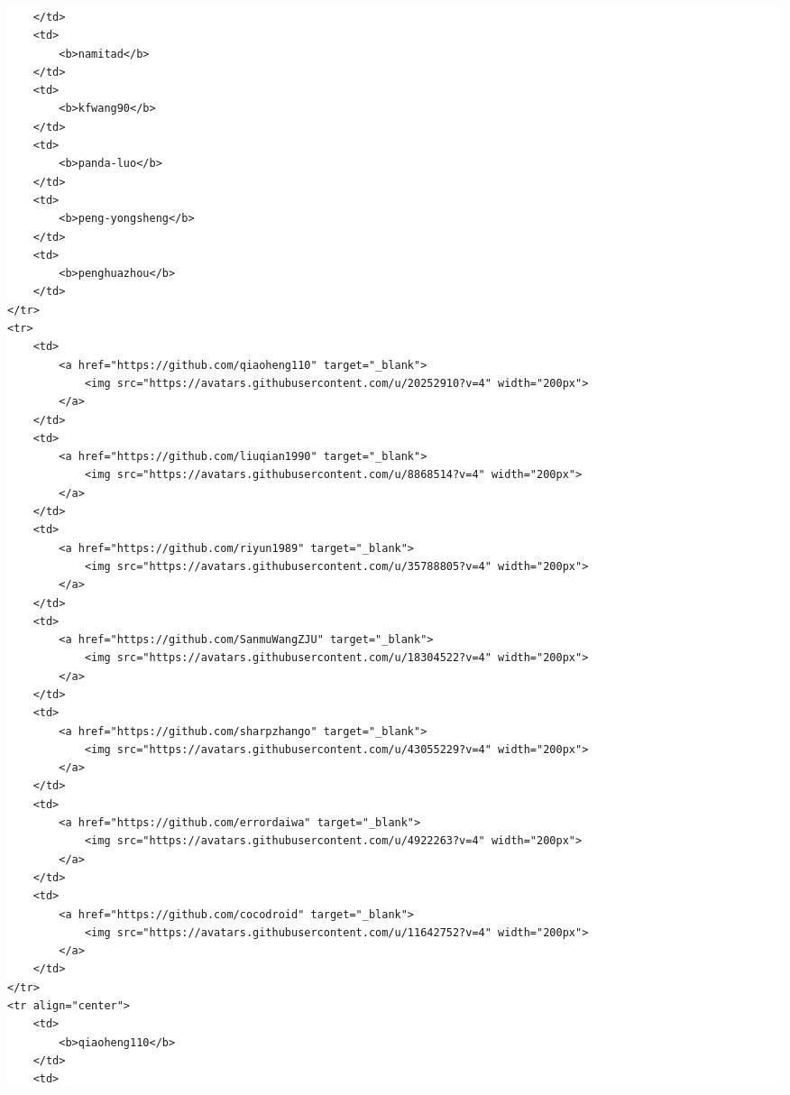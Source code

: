         </td>
        <td>
            <b>namitad</b>
        </td>
        <td>
            <b>kfwang90</b>
        </td>
        <td>
            <b>panda-luo</b>
        </td>
        <td>
            <b>peng-yongsheng</b>
        </td>
        <td>
            <b>penghuazhou</b>
        </td>
    </tr>
    <tr>
        <td>
            <a href="https://github.com/qiaoheng110" target="_blank">
                <img src="https://avatars.githubusercontent.com/u/20252910?v=4" width="200px">
            </a>
        </td>
        <td>
            <a href="https://github.com/liuqian1990" target="_blank">
                <img src="https://avatars.githubusercontent.com/u/8868514?v=4" width="200px">
            </a>
        </td>
        <td>
            <a href="https://github.com/riyun1989" target="_blank">
                <img src="https://avatars.githubusercontent.com/u/35788805?v=4" width="200px">
            </a>
        </td>
        <td>
            <a href="https://github.com/SanmuWangZJU" target="_blank">
                <img src="https://avatars.githubusercontent.com/u/18304522?v=4" width="200px">
            </a>
        </td>
        <td>
            <a href="https://github.com/sharpzhango" target="_blank">
                <img src="https://avatars.githubusercontent.com/u/43055229?v=4" width="200px">
            </a>
        </td>
        <td>
            <a href="https://github.com/errordaiwa" target="_blank">
                <img src="https://avatars.githubusercontent.com/u/4922263?v=4" width="200px">
            </a>
        </td>
        <td>
            <a href="https://github.com/cocodroid" target="_blank">
                <img src="https://avatars.githubusercontent.com/u/11642752?v=4" width="200px">
            </a>
        </td>
    </tr>
    <tr align="center">
        <td>
            <b>qiaoheng110</b>
        </td>
        <td>